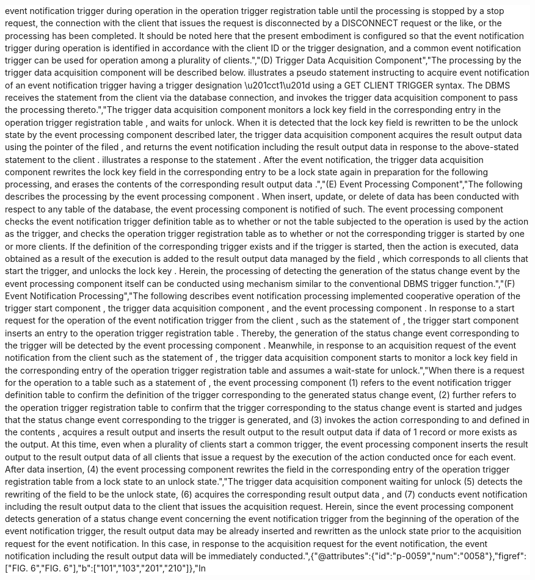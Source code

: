 event notification trigger during operation in the operation trigger registration table  until the processing is stopped by a stop request, the connection with the client that issues the request is disconnected by a DISCONNECT request or the like, or the processing has been completed. It should be noted here that the present embodiment is configured so that the event notification trigger during operation is identified in accordance with the client ID or the trigger designation, and a common event notification trigger can be used for operation among a plurality of clients.","(D) Trigger Data Acquisition Component","The processing by the trigger data acquisition component  will be described below.  illustrates a pseudo statement instructing to acquire event notification of an event notification trigger having a trigger designation \u201cct1\u201d using a GET CLIENT TRIGGER syntax. The DBMS  receives the statement from the client  via the database connection, and invokes the trigger data acquisition component  to pass the processing thereto.","The trigger data acquisition component  monitors a lock key field in the corresponding entry in the operation trigger registration table , and waits for unlock. When it is detected that the lock key field is rewritten to be the unlock state by the event processing component  described later, the trigger data acquisition component  acquires the result output data  using the pointer of the filed , and returns the event notification including the result output data  in response to the above-stated statement to the client .  illustrates a response to the statement . After the event notification, the trigger data acquisition component  rewrites the lock key field in the corresponding entry to be a lock state again in preparation for the following processing, and erases the contents of the corresponding result output data .","(E) Event Processing Component","The following describes the processing by the event processing component . When insert, update, or delete of data has been conducted with respect to any table of the database, the event processing component  is notified of such. The event processing component  checks the event notification trigger definition table  as to whether or not the table subjected to the operation is used by the action as the trigger, and checks the operation trigger registration table  as to whether or not the corresponding trigger is started by one or more clients. If the definition of the corresponding trigger exists and if the trigger is started, then the action is executed, data obtained as a result of the execution is added to the result output data  managed by the field , which corresponds to all clients that start the trigger, and unlocks the lock key . Herein, the processing of detecting the generation of the status change event by the event processing component  itself can be conducted using mechanism similar to the conventional DBMS trigger function.","(F) Event Notification Processing","The following describes event notification processing implemented cooperative operation of the trigger start component , the trigger data acquisition component , and the event processing component . In response to a start request for the operation of the event notification trigger from the client , such as the statement  of , the trigger start component  inserts an entry to the operation trigger registration table . Thereby, the generation of the status change event corresponding to the trigger will be detected by the event processing component . Meanwhile, in response to an acquisition request of the event notification from the client  such as the statement of , the trigger data acquisition component  starts to monitor a lock key field in the corresponding entry of the operation trigger registration table  and assumes a wait-state for unlock.","When there is a request for the operation to a table such as a statement  of , the event processing component  (1) refers to the event notification trigger definition table  to confirm the definition of the trigger corresponding to the generated status change event, (2) further refers to the operation trigger registration table  to confirm that the trigger corresponding to the status change event is started and judges that the status change event corresponding to the trigger is generated, and (3) invokes the action corresponding to and defined in the contents , acquires a result output and inserts the result output to the result output data  if data of 1 record or more exists as the output. At this time, even when a plurality of clients start a common trigger, the event processing component  inserts the result output to the result output data  of all clients that issue a request by the execution of the action conducted once for each event. After data insertion, (4) the event processing component  rewrites the field in the corresponding entry of the operation trigger registration table  from a lock state to an unlock state.","The trigger data acquisition component  waiting for unlock (5) detects the rewriting of the field to be the unlock state, (6) acquires the corresponding result output data , and (7) conducts event notification including the result output data  to the client  that issues the acquisition request. Herein, since the event processing component  detects generation of a status change event concerning the event notification trigger from the beginning of the operation of the event notification trigger, the result output data  may be already inserted and rewritten as the unlock state prior to the acquisition request for the event notification. In this case, in response to the acquisition request for the event notification, the event notification including the result output data  will be immediately conducted.",{"@attributes":{"id":"p-0059","num":"0058"},"figref":["FIG. 6","FIG. 6"],"b":["101","103","201","210"]},"In
